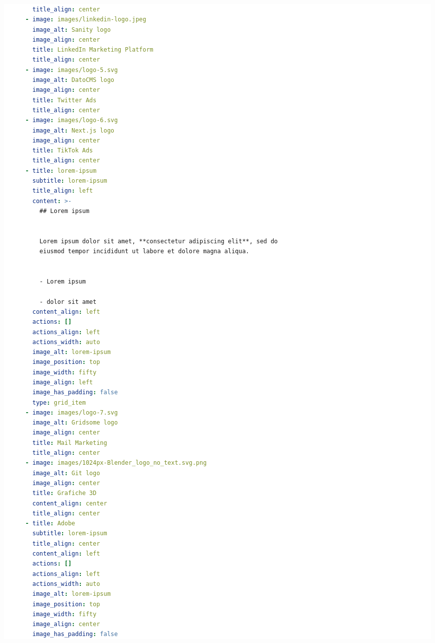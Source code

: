 ```yaml
        title_align: center
      - image: images/linkedin-logo.jpeg
        image_alt: Sanity logo
        image_align: center
        title: LinkedIn Marketing Platform
        title_align: center
      - image: images/logo-5.svg
        image_alt: DatoCMS logo
        image_align: center
        title: Twitter Ads
        title_align: center
      - image: images/logo-6.svg
        image_alt: Next.js logo
        image_align: center
        title: TikTok Ads
        title_align: center
      - title: lorem-ipsum
        subtitle: lorem-ipsum
        title_align: left
        content: >-
          ## Lorem ipsum


          Lorem ipsum dolor sit amet, **consectetur adipiscing elit**, sed do
          eiusmod tempor incididunt ut labore et dolore magna aliqua.


          - Lorem ipsum

          - dolor sit amet
        content_align: left
        actions: []
        actions_align: left
        actions_width: auto
        image_alt: lorem-ipsum
        image_position: top
        image_width: fifty
        image_align: left
        image_has_padding: false
        type: grid_item
      - image: images/logo-7.svg
        image_alt: Gridsome logo
        image_align: center
        title: Mail Marketing
        title_align: center
      - image: images/1024px-Blender_logo_no_text.svg.png
        image_alt: Git logo
        image_align: center
        title: Grafiche 3D
        content_align: center
        title_align: center
      - title: Adobe
        subtitle: lorem-ipsum
        title_align: center
        content_align: left
        actions: []
        actions_align: left
        actions_width: auto
        image_alt: lorem-ipsum
        image_position: top
        image_width: fifty
        image_align: center
        image_has_padding: false
```